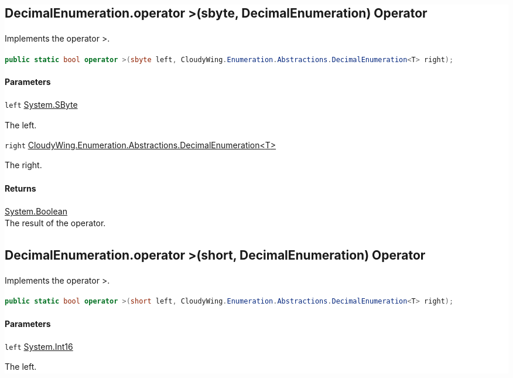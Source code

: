 ## DecimalEnumeration<T>.operator >(sbyte, DecimalEnumeration<T>) Operator

Implements the operator >.

```csharp
public static bool operator >(sbyte left, CloudyWing.Enumeration.Abstractions.DecimalEnumeration<T> right);
```
#### Parameters

<a name='CloudyWing.Enumeration.Abstractions.DecimalEnumeration_T_.op_GreaterThan(sbyte,CloudyWing.Enumeration.Abstractions.DecimalEnumeration_T_).left'></a>

`left` [System.SByte](https://docs.microsoft.com/en-us/dotnet/api/System.SByte 'System.SByte')

The left.

<a name='CloudyWing.Enumeration.Abstractions.DecimalEnumeration_T_.op_GreaterThan(sbyte,CloudyWing.Enumeration.Abstractions.DecimalEnumeration_T_).right'></a>

`right` [CloudyWing.Enumeration.Abstractions.DecimalEnumeration&lt;](CloudyWing.Enumeration.Abstractions.DecimalEnumeration_T_.md 'CloudyWing.Enumeration.Abstractions.DecimalEnumeration<T>')[T](CloudyWing.Enumeration.Abstractions.DecimalEnumeration_T_.md#CloudyWing.Enumeration.Abstractions.DecimalEnumeration_T_.T 'CloudyWing.Enumeration.Abstractions.DecimalEnumeration<T>.T')[&gt;](CloudyWing.Enumeration.Abstractions.DecimalEnumeration_T_.md 'CloudyWing.Enumeration.Abstractions.DecimalEnumeration<T>')

The right.

#### Returns
[System.Boolean](https://docs.microsoft.com/en-us/dotnet/api/System.Boolean 'System.Boolean')  
The result of the operator.

<a name='CloudyWing.Enumeration.Abstractions.DecimalEnumeration_T_.op_GreaterThan(short,CloudyWing.Enumeration.Abstractions.DecimalEnumeration_T_)'></a>

## DecimalEnumeration<T>.operator >(short, DecimalEnumeration<T>) Operator

Implements the operator >.

```csharp
public static bool operator >(short left, CloudyWing.Enumeration.Abstractions.DecimalEnumeration<T> right);
```
#### Parameters

<a name='CloudyWing.Enumeration.Abstractions.DecimalEnumeration_T_.op_GreaterThan(short,CloudyWing.Enumeration.Abstractions.DecimalEnumeration_T_).left'></a>

`left` [System.Int16](https://docs.microsoft.com/en-us/dotnet/api/System.Int16 'System.Int16')

The left.

<a name='CloudyWing.Enumeration.Abstractions.DecimalEnumeration_T_.op_GreaterThan(short,CloudyWing.Enumeration.Abstractions.DecimalEnumeration_T_).right'></a>
